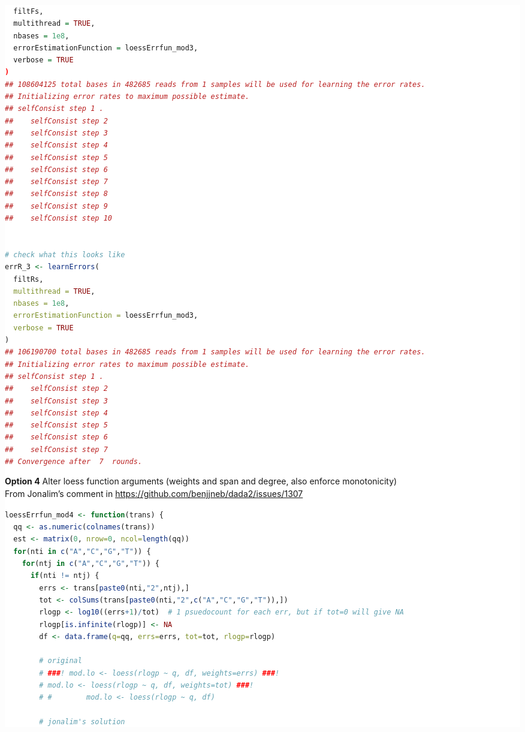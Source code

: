 ``` r
  filtFs,
  multithread = TRUE,
  nbases = 1e8,
  errorEstimationFunction = loessErrfun_mod3,
  verbose = TRUE
)
## 108604125 total bases in 482685 reads from 1 samples will be used for learning the error rates.
## Initializing error rates to maximum possible estimate.
## selfConsist step 1 .
##    selfConsist step 2
##    selfConsist step 3
##    selfConsist step 4
##    selfConsist step 5
##    selfConsist step 6
##    selfConsist step 7
##    selfConsist step 8
##    selfConsist step 9
##    selfConsist step 10


# check what this looks like
errR_3 <- learnErrors(
  filtRs,
  multithread = TRUE,
  nbases = 1e8,
  errorEstimationFunction = loessErrfun_mod3,
  verbose = TRUE
)
## 106190700 total bases in 482685 reads from 1 samples will be used for learning the error rates.
## Initializing error rates to maximum possible estimate.
## selfConsist step 1 .
##    selfConsist step 2
##    selfConsist step 3
##    selfConsist step 4
##    selfConsist step 5
##    selfConsist step 6
##    selfConsist step 7
## Convergence after  7  rounds.
```

**Option 4** Alter loess function arguments (weights and span and
degree, also enforce monotonicity)  
From Jonalim’s comment in
<https://github.com/benjjneb/dada2/issues/1307>

``` r
loessErrfun_mod4 <- function(trans) {
  qq <- as.numeric(colnames(trans))
  est <- matrix(0, nrow=0, ncol=length(qq))
  for(nti in c("A","C","G","T")) {
    for(ntj in c("A","C","G","T")) {
      if(nti != ntj) {
        errs <- trans[paste0(nti,"2",ntj),]
        tot <- colSums(trans[paste0(nti,"2",c("A","C","G","T")),])
        rlogp <- log10((errs+1)/tot)  # 1 psuedocount for each err, but if tot=0 will give NA
        rlogp[is.infinite(rlogp)] <- NA
        df <- data.frame(q=qq, errs=errs, tot=tot, rlogp=rlogp)
        
        # original
        # ###! mod.lo <- loess(rlogp ~ q, df, weights=errs) ###!
        # mod.lo <- loess(rlogp ~ q, df, weights=tot) ###!
        # #        mod.lo <- loess(rlogp ~ q, df)
        
        # jonalim's solution
```